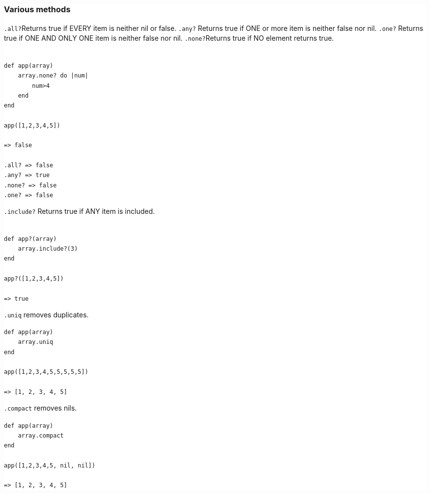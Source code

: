 ### Various methods

`.all?`Returns true if EVERY item is neither nil or false.
`.any?` Returns true if ONE or more item is neither false nor nil.
`.one?` Returns true if ONE AND ONLY ONE item is neither false nor nil.
`.none?`Returns true if NO element returns true.

```

def app(array)
    array.none? do |num|
        num>4
    end
end

app([1,2,3,4,5])

=> false

.all? => false
.any? => true
.none? => false
.one? => false

```

`.include?` Returns true if ANY item is included.

```

def app?(array)
    array.include?(3)
end

app?([1,2,3,4,5])

=> true

```

`.uniq` removes duplicates.

```
def app(array)
    array.uniq
end

app([1,2,3,4,5,5,5,5,5])

=> [1, 2, 3, 4, 5]
```

`.compact` removes nils.

```
def app(array)
    array.compact
end

app([1,2,3,4,5, nil, nil])

=> [1, 2, 3, 4, 5]

```
